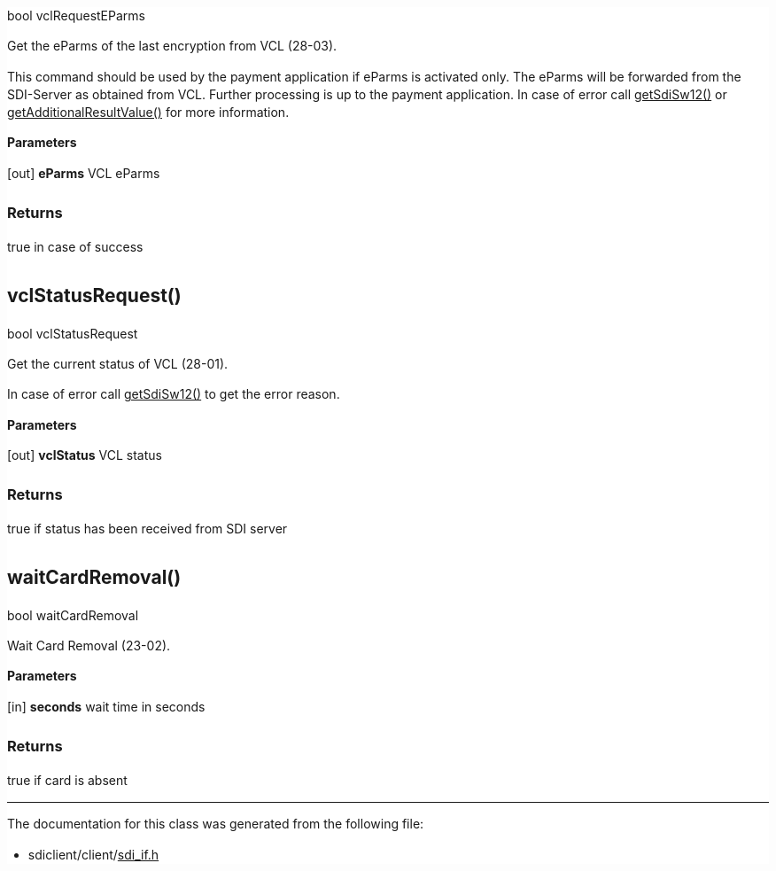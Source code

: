 <p>bool vclRequestEParms</p>

Get the eParms of the last encryption from VCL (28-03).

This command should be used by the payment application if eParms is activated only. The eParms will be forwarded from the SDI-Server as obtained from VCL. Further processing is up to the payment application. In case of error call <a href="classlibsdi_1_1_sdi_base.md#a4058a7890507b92a38f3921ff4bf863b">getSdiSw12()</a> or <a href="classlibsdi_1_1_sdi_base.md#a03cfc4186ba19fa866f27a0c12dbb4ad">getAdditionalResultValue()</a> for more information.

**Parameters**

\[out\] **eParms** VCL eParms

### Returns

true in case of success

## vclStatusRequest() <a href="#a62263d75586d6f8f4d81e6f1576f9537" id="a62263d75586d6f8f4d81e6f1576f9537"></a>

<p>bool vclStatusRequest</p>

Get the current status of VCL (28-01).

In case of error call <a href="classlibsdi_1_1_sdi_base.md#a4058a7890507b92a38f3921ff4bf863b">getSdiSw12()</a> to get the error reason.

**Parameters**

\[out\] **vclStatus** VCL status

### Returns

true if status has been received from SDI server

## waitCardRemoval() <a href="#a4bdd17ae8d9185a0be2ef4e2a1d2903b" id="a4bdd17ae8d9185a0be2ef4e2a1d2903b"></a>

<p>bool waitCardRemoval</p>

Wait Card Removal (23-02).

**Parameters**

\[in\] **seconds** wait time in seconds

### Returns

true if card is absent

------------------------------------------------------------------------

The documentation for this class was generated from the following file:

- sdiclient/client/<a href="sdi__if_8h_source.md">sdi_if.h</a>
